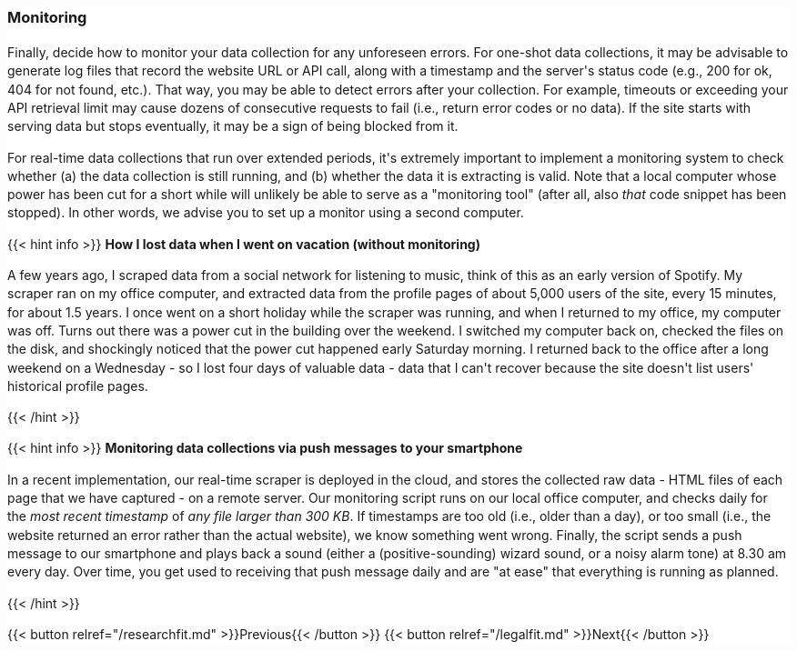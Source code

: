### Monitoring

Finally, decide how to monitor your data collection for any unforeseen errors. For one-shot data collections, it may be advisable to generate log files that record the website URL or API call, along with a timestamp and the server's status code (e.g., 200 for ok, 404 for not found, etc.). That way, you may be able to detect errors after your collection. For example, timeouts or exceeding your API retrieval limit may cause dozens of consecutive requests to fail (i.e., return error codes or no data). If the site starts with serving data but stops eventually, it may be a sign of being blocked from it.

For real-time data collections that run over extended periods, it's extremely important to implement a monitoring system to check whether (a) the data collection is still running, and (b) whether the data it is extracting is valid. Note that a local computer whose power has been cut for a short while will unlikely be able to serve as a "monitoring tool" (after all, also *that* code snippet has been stopped). In other words, we advise you to set up a monitor using a second computer.

{{< hint info >}}
__How I lost data when I went on vacation (without monitoring)__

A few years ago, I scraped data from a social network for listening to music, think of this as an early version of Spotify. My scraper ran on my office computer, and extracted data from the profile pages of about 5,000 users of the site, every 15 minutes, for about 1.5 years. I once went on a short holiday while the scraper was running, and when I returned to my office, my computer was off. Turns out there was a power cut in the building over the weekend. I switched my computer back on, checked the files on the disk, and shockingly noticed that the power cut happened early Saturday morning. I returned back to the office after a long weekend on a Wednesday - so I lost four days of valuable data - data that I can't recover because the site doesn't list users' historical profile pages.

{{< /hint >}}

{{< hint info >}}
__Monitoring data collections via push messages to your smartphone__

In a recent implementation, our real-time scraper is deployed in the cloud, and stores the collected raw data - HTML files of each page that we have captured - on a remote server. Our monitoring script runs on our local office computer, and checks daily for the *most recent timestamp* of *any file larger than 300 KB*. If timestamps are too old (i.e., older than a day), or too small (i.e., the website returned an error rather than the actual website), we know something went wrong. Finally, the script sends a push message to our smartphone and plays back a sound (either a (positive-sounding) wizard sound, or a noisy alarm tone) at 8.30 am every day. Over time, you get used to receiving that push message daily and are "at ease" that everything is running as planned.

{{< /hint >}}

{{< button relref="/researchfit.md" >}}Previous{{< /button >}}
{{< button relref="/legalfit.md" >}}Next{{< /button >}}
